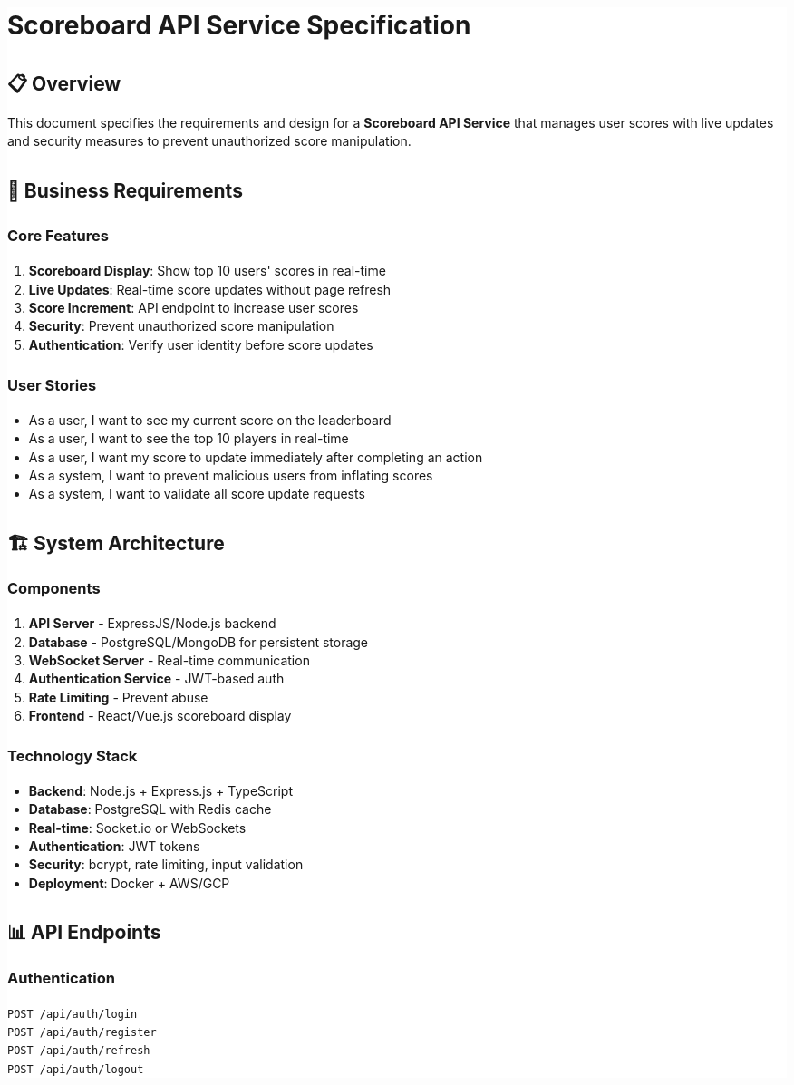 # Scoreboard API Service Specification

## 📋 Overview

This document specifies the requirements and design for a **Scoreboard API Service** that manages user scores with live updates and security measures to prevent unauthorized score manipulation.

## 🎯 Business Requirements

### Core Features
1. **Scoreboard Display**: Show top 10 users' scores in real-time
2. **Live Updates**: Real-time score updates without page refresh
3. **Score Increment**: API endpoint to increase user scores
4. **Security**: Prevent unauthorized score manipulation
5. **Authentication**: Verify user identity before score updates

### User Stories
- As a user, I want to see my current score on the leaderboard
- As a user, I want to see the top 10 players in real-time
- As a user, I want my score to update immediately after completing an action
- As a system, I want to prevent malicious users from inflating scores
- As a system, I want to validate all score update requests

## 🏗 System Architecture

### Components
1. **API Server** - ExpressJS/Node.js backend
2. **Database** - PostgreSQL/MongoDB for persistent storage
3. **WebSocket Server** - Real-time communication
4. **Authentication Service** - JWT-based auth
5. **Rate Limiting** - Prevent abuse
6. **Frontend** - React/Vue.js scoreboard display

### Technology Stack
- **Backend**: Node.js + Express.js + TypeScript
- **Database**: PostgreSQL with Redis cache
- **Real-time**: Socket.io or WebSockets
- **Authentication**: JWT tokens
- **Security**: bcrypt, rate limiting, input validation
- **Deployment**: Docker + AWS/GCP

## 📊 API Endpoints

### Authentication
```http
POST /api/auth/login
POST /api/auth/register
POST /api/auth/refresh
POST /api/auth/logout
```
